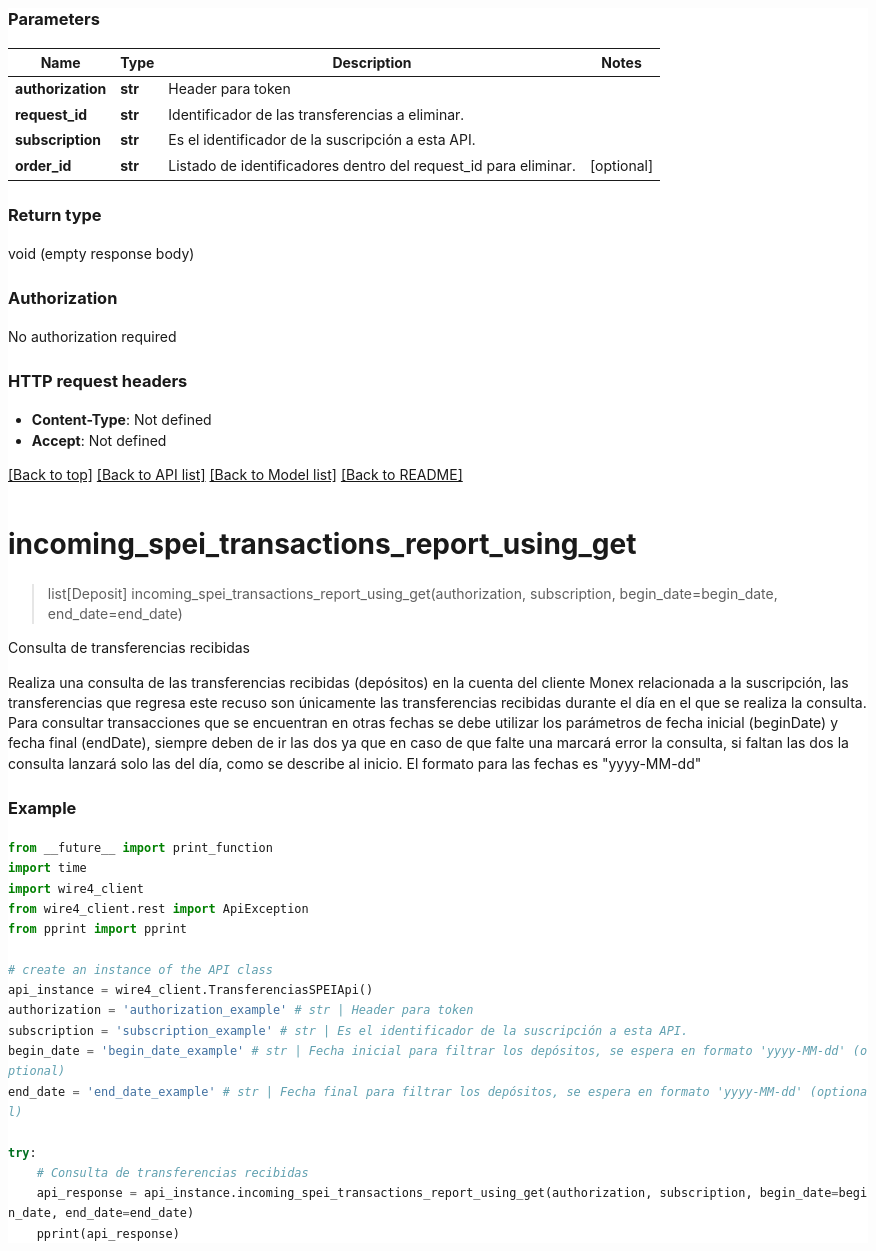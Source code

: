 ```python
```

### Parameters

Name | Type | Description  | Notes
------------- | ------------- | ------------- | -------------
 **authorization** | **str**| Header para token | 
 **request_id** | **str**| Identificador de las transferencias a eliminar. | 
 **subscription** | **str**| Es el identificador de la suscripción a esta API. | 
 **order_id** | **str**| Listado de identificadores dentro del request_id para eliminar. | [optional] 

### Return type

void (empty response body)

### Authorization

No authorization required

### HTTP request headers

 - **Content-Type**: Not defined
 - **Accept**: Not defined

[[Back to top]](#) [[Back to API list]](../README.md#documentation-for-api-endpoints) [[Back to Model list]](../README.md#documentation-for-models) [[Back to README]](../README.md)

# **incoming_spei_transactions_report_using_get**
> list[Deposit] incoming_spei_transactions_report_using_get(authorization, subscription, begin_date=begin_date, end_date=end_date)

Consulta de transferencias recibidas

Realiza una consulta de las transferencias recibidas (depósitos) en la cuenta del cliente Monex relacionada a la suscripción, las transferencias que regresa este recuso son únicamente las transferencias  recibidas durante el día en el que se realiza la consulta. Para consultar transacciones que se encuentran en otras fechas se debe utilizar los parámetros de fecha inicial (beginDate) y fecha final (endDate), siempre deben de ir las dos ya que en caso de que falte una marcará error la consulta, si faltan las dos la consulta lanzará solo las del día, como se describe al inicio. El formato para las fechas es \"yyyy-MM-dd\"

### Example
```python
from __future__ import print_function
import time
import wire4_client
from wire4_client.rest import ApiException
from pprint import pprint

# create an instance of the API class
api_instance = wire4_client.TransferenciasSPEIApi()
authorization = 'authorization_example' # str | Header para token
subscription = 'subscription_example' # str | Es el identificador de la suscripción a esta API.
begin_date = 'begin_date_example' # str | Fecha inicial para filtrar los depósitos, se espera en formato 'yyyy-MM-dd' (optional)
end_date = 'end_date_example' # str | Fecha final para filtrar los depósitos, se espera en formato 'yyyy-MM-dd' (optional)

try:
    # Consulta de transferencias recibidas
    api_response = api_instance.incoming_spei_transactions_report_using_get(authorization, subscription, begin_date=begin_date, end_date=end_date)
    pprint(api_response)
```